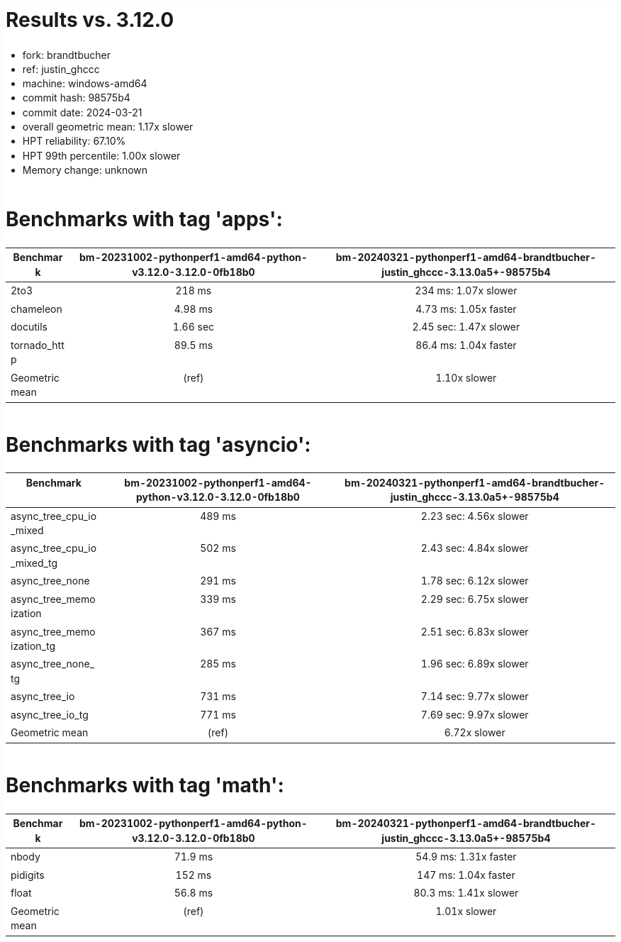 # Results vs. 3.12.0

- fork: brandtbucher
- ref: justin_ghccc
- machine: windows-amd64
- commit hash: 98575b4
- commit date: 2024-03-21
- overall geometric mean: 1.17x slower
- HPT reliability: 67.10%
- HPT 99th percentile: 1.00x slower
- Memory change: unknown

Benchmarks with tag 'apps':
===========================

| Benchmark      | bm-20231002-pythonperf1-amd64-python-v3.12.0-3.12.0-0fb18b0 | bm-20240321-pythonperf1-amd64-brandtbucher-justin_ghccc-3.13.0a5+-98575b4 |
|----------------|:-----------------------------------------------------------:|:-------------------------------------------------------------------------:|
| 2to3           | 218 ms                                                      | 234 ms: 1.07x slower                                                      |
| chameleon      | 4.98 ms                                                     | 4.73 ms: 1.05x faster                                                     |
| docutils       | 1.66 sec                                                    | 2.45 sec: 1.47x slower                                                    |
| tornado_http   | 89.5 ms                                                     | 86.4 ms: 1.04x faster                                                     |
| Geometric mean | (ref)                                                       | 1.10x slower                                                              |

Benchmarks with tag 'asyncio':
==============================

| Benchmark                  | bm-20231002-pythonperf1-amd64-python-v3.12.0-3.12.0-0fb18b0 | bm-20240321-pythonperf1-amd64-brandtbucher-justin_ghccc-3.13.0a5+-98575b4 |
|----------------------------|:-----------------------------------------------------------:|:-------------------------------------------------------------------------:|
| async_tree_cpu_io_mixed    | 489 ms                                                      | 2.23 sec: 4.56x slower                                                    |
| async_tree_cpu_io_mixed_tg | 502 ms                                                      | 2.43 sec: 4.84x slower                                                    |
| async_tree_none            | 291 ms                                                      | 1.78 sec: 6.12x slower                                                    |
| async_tree_memoization     | 339 ms                                                      | 2.29 sec: 6.75x slower                                                    |
| async_tree_memoization_tg  | 367 ms                                                      | 2.51 sec: 6.83x slower                                                    |
| async_tree_none_tg         | 285 ms                                                      | 1.96 sec: 6.89x slower                                                    |
| async_tree_io              | 731 ms                                                      | 7.14 sec: 9.77x slower                                                    |
| async_tree_io_tg           | 771 ms                                                      | 7.69 sec: 9.97x slower                                                    |
| Geometric mean             | (ref)                                                       | 6.72x slower                                                              |

Benchmarks with tag 'math':
===========================

| Benchmark      | bm-20231002-pythonperf1-amd64-python-v3.12.0-3.12.0-0fb18b0 | bm-20240321-pythonperf1-amd64-brandtbucher-justin_ghccc-3.13.0a5+-98575b4 |
|----------------|:-----------------------------------------------------------:|:-------------------------------------------------------------------------:|
| nbody          | 71.9 ms                                                     | 54.9 ms: 1.31x faster                                                     |
| pidigits       | 152 ms                                                      | 147 ms: 1.04x faster                                                      |
| float          | 56.8 ms                                                     | 80.3 ms: 1.41x slower                                                     |
| Geometric mean | (ref)                                                       | 1.01x slower                                                              |
